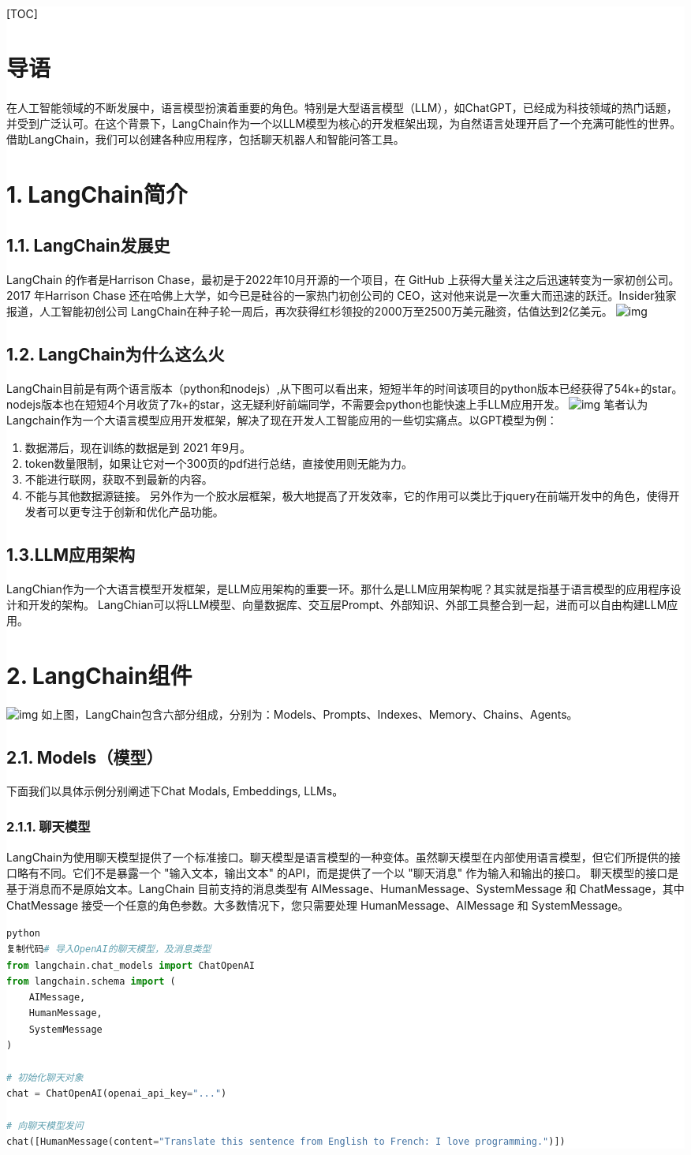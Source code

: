 [TOC]

# 导语

在人工智能领域的不断发展中，语言模型扮演着重要的角色。特别是大型语言模型（LLM），如ChatGPT，已经成为科技领域的热门话题，并受到广泛认可。在这个背景下，LangChain作为一个以LLM模型为核心的开发框架出现，为自然语言处理开启了一个充满可能性的世界。借助LangChain，我们可以创建各种应用程序，包括聊天机器人和智能问答工具。

# 1. LangChain简介

## 1.1. LangChain发展史

LangChain 的作者是Harrison Chase，最初是于2022年10月开源的一个项目，在 GitHub 上获得大量关注之后迅速转变为一家初创公司。2017 年Harrison Chase 还在哈佛上大学，如今已是硅谷的一家热门初创公司的 CEO，这对他来说是一次重大而迅速的跃迁。Insider独家报道，人工智能初创公司 LangChain在种子轮一周后，再次获得红杉领投的2000万至2500万美元融资，估值达到2亿美元。 ![img](https://p3-juejin.byteimg.com/tos-cn-i-k3u1fbpfcp/a77ddd18e80748e6b28e5dc840dd1347~tplv-k3u1fbpfcp-zoom-in-crop-mark:1512:0:0:0.awebp)

## 1.2. LangChain为什么这么火

LangChain目前是有两个语言版本（python和nodejs）,从下图可以看出来，短短半年的时间该项目的python版本已经获得了54k+的star。nodejs版本也在短短4个月收货了7k+的star，这无疑利好前端同学，不需要会python也能快速上手LLM应用开发。 ![img](https://p.ipic.vip/aqk7az.jpg) 笔者认为Langchain作为一个大语言模型应用开发框架，解决了现在开发人工智能应用的一些切实痛点。以GPT模型为例：

1. 数据滞后，现在训练的数据是到 2021 年9月。
2. token数量限制，如果让它对一个300页的pdf进行总结，直接使用则无能为力。
3. 不能进行联网，获取不到最新的内容。
4. 不能与其他数据源链接。 另外作为一个胶水层框架，极大地提高了开发效率，它的作用可以类比于jquery在前端开发中的角色，使得开发者可以更专注于创新和优化产品功能。

## 1.3.LLM应用架构

LangChian作为一个大语言模型开发框架，是LLM应用架构的重要一环。那什么是LLM应用架构呢？其实就是指基于语言模型的应用程序设计和开发的架构。 LangChian可以将LLM模型、向量数据库、交互层Prompt、外部知识、外部工具整合到一起，进而可以自由构建LLM应用。

# 2. LangChain组件

![img](https://p.ipic.vip/s8py4c.jpg) 如上图，LangChain包含六部分组成，分别为：Models、Prompts、Indexes、Memory、Chains、Agents。

## 2.1. Models（模型）

下面我们以具体示例分别阐述下Chat Modals, Embeddings, LLMs。

### 2.1.1. 聊天模型

LangChain为使用聊天模型提供了一个标准接口。聊天模型是语言模型的一种变体。虽然聊天模型在内部使用语言模型，但它们所提供的接口略有不同。它们不是暴露一个 "输入文本，输出文本" 的API，而是提供了一个以 "聊天消息" 作为输入和输出的接口。 聊天模型的接口是基于消息而不是原始文本。LangChain 目前支持的消息类型有 AIMessage、HumanMessage、SystemMessage 和 ChatMessage，其中 ChatMessage 接受一个任意的角色参数。大多数情况下，您只需要处理 HumanMessage、AIMessage 和 SystemMessage。

```python
python
复制代码# 导入OpenAI的聊天模型，及消息类型
from langchain.chat_models import ChatOpenAI
from langchain.schema import (
    AIMessage,
    HumanMessage,
    SystemMessage
)

# 初始化聊天对象
chat = ChatOpenAI(openai_api_key="...")

# 向聊天模型发问
chat([HumanMessage(content="Translate this sentence from English to French: I love programming.")])
```